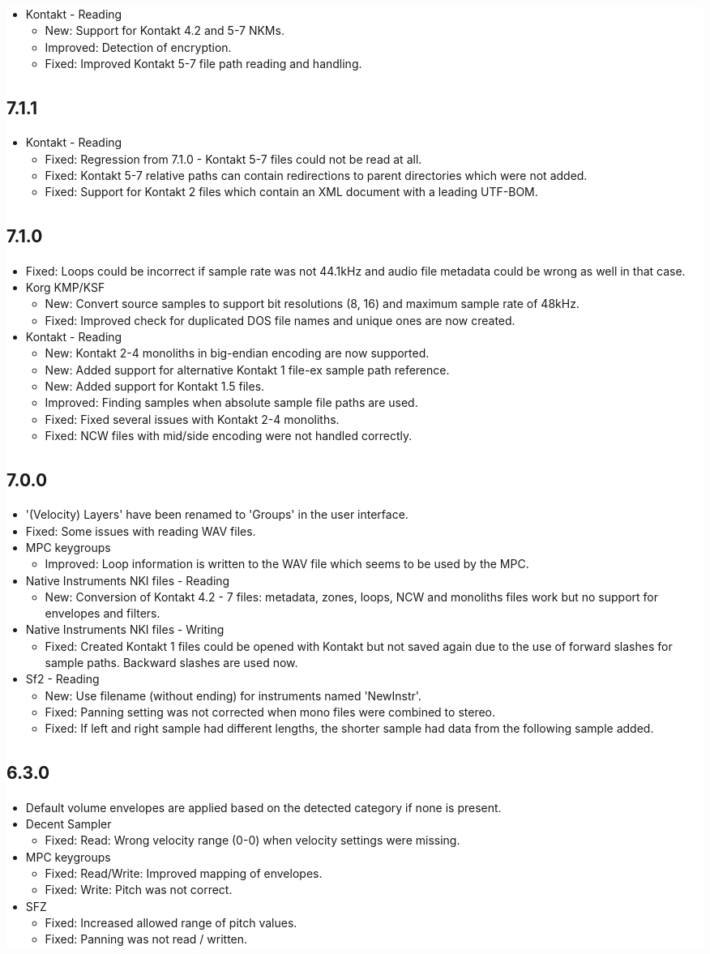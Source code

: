 * Kontakt - Reading
  * New: Support for Kontakt 4.2 and 5-7 NKMs.
  * Improved: Detection of encryption.
  * Fixed: Improved Kontakt 5-7 file path reading and handling.

## 7.1.1

* Kontakt - Reading
  * Fixed: Regression from 7.1.0 - Kontakt 5-7 files could not be read at all.
  * Fixed: Kontakt 5-7 relative paths can contain redirections to parent directories which were not added.
  * Fixed: Support for Kontakt 2 files which contain an XML document with a leading UTF-BOM.

## 7.1.0

* Fixed: Loops could be incorrect if sample rate was not 44.1kHz and audio file metadata could be wrong as well in that case.
* Korg KMP/KSF
  * New: Convert source samples to support bit resolutions (8, 16) and maximum sample rate of 48kHz.
  * Fixed: Improved check for duplicated DOS file names and unique ones are now created.
* Kontakt - Reading
  * New: Kontakt 2-4 monoliths in big-endian encoding are now supported.
  * New: Added support for alternative Kontakt 1 file-ex sample path reference.
  * New: Added support for Kontakt 1.5 files.
  * Improved: Finding samples when absolute sample file paths are used.
  * Fixed: Fixed several issues with Kontakt 2-4 monoliths.
  * Fixed: NCW files with mid/side encoding were not handled correctly.

## 7.0.0

* '(Velocity) Layers' have been renamed to 'Groups' in the user interface.
* Fixed: Some issues with reading WAV files.
* MPC keygroups
  * Improved: Loop information is written to the WAV file which seems to be used by the MPC.
* Native Instruments NKI files - Reading
  * New: Conversion of Kontakt 4.2 - 7 files: metadata, zones, loops, NCW and monoliths files work but no support for envelopes and filters.
* Native Instruments NKI files - Writing
  * Fixed: Created Kontakt 1 files could be opened with Kontakt but not saved again due to the use of forward slashes for sample paths. Backward slashes are used now.
* Sf2 - Reading
  * New: Use filename (without ending) for instruments named 'NewInstr'.
  * Fixed: Panning setting was not corrected when mono files were combined to stereo.
  * Fixed: If left and right sample had different lengths, the shorter sample had data from the following sample added.

## 6.3.0

* Default volume envelopes are applied based on the detected category if none is present.
* Decent Sampler
  * Fixed: Read: Wrong velocity range (0-0) when velocity settings were missing.
* MPC keygroups
  * Fixed: Read/Write: Improved mapping of envelopes.
  * Fixed: Write: Pitch was not correct.
* SFZ
  * Fixed: Increased allowed range of pitch values.
  * Fixed: Panning was not read / written.
